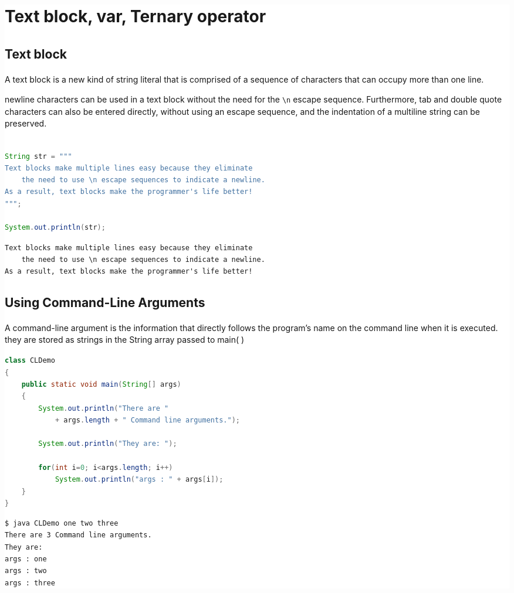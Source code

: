 
# Text block, var, Ternary operator


## Text block 

A text block is a new kind of string literal that is comprised of a sequence of characters that can occupy more than one line.

newline characters can be used in a text block without the need for the `\n` escape sequence. Furthermore, tab and double quote characters can also be entered directly, without using an escape sequence, and the indentation of a multiline string can be preserved.

```java

String str = """
Text blocks make multiple lines easy because they eliminate
	the need to use \n escape sequences to indicate a newline.
As a result, text blocks make the programmer's life better!
""";

System.out.println(str);
```

```
Text blocks make multiple lines easy because they eliminate
	the need to use \n escape sequences to indicate a newline.
As a result, text blocks make the programmer's life better!
```

## Using Command-Line Arguments

A command-line argument is the information that directly follows the program’s name on the command line when it is executed. they are stored as strings in the String array passed to main( )

```java
class CLDemo
{
	public static void main(String[] args)
	{
		System.out.println("There are " 
			+ args.length + " Command line arguments.");
		
		System.out.println("They are: ");
		
		for(int i=0; i<args.length; i++)
			System.out.println("args : " + args[i]);
	}
}
```

```
$ java CLDemo one two three
There are 3 Command line arguments.
They are: 
args : one
args : two
args : three
```
